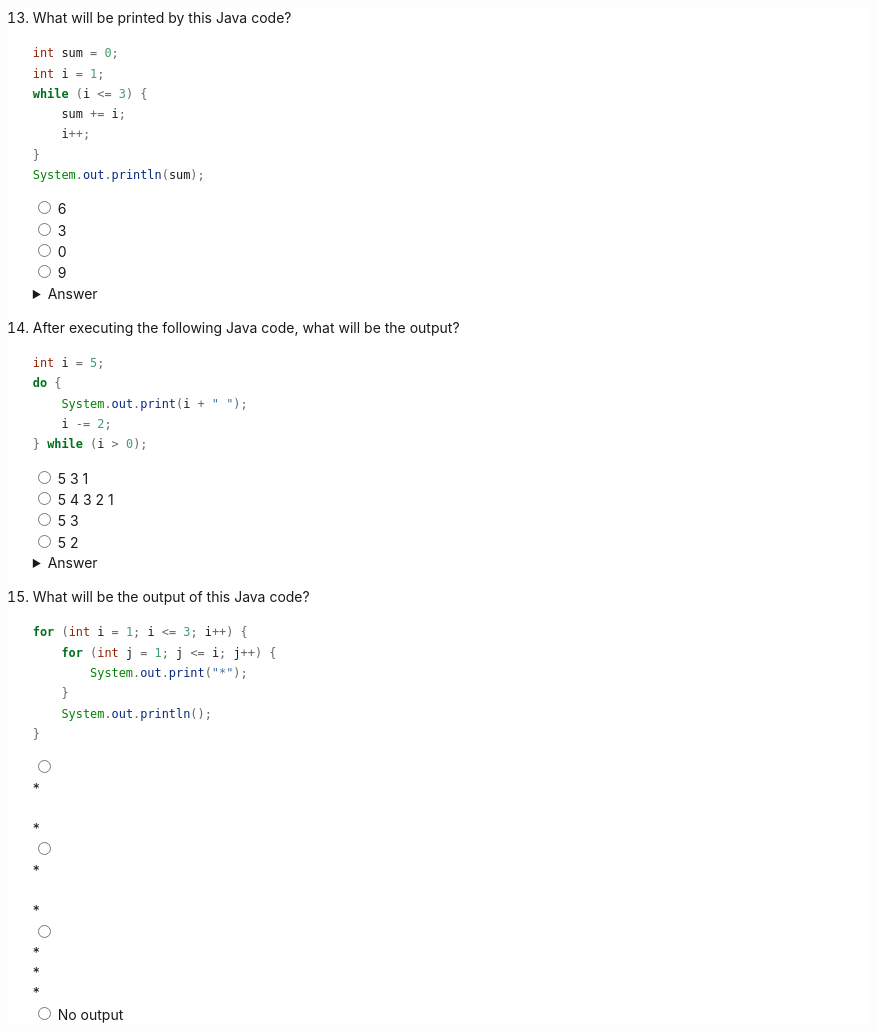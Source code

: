 13. What will be printed by this Java code?

    ```java
    int sum = 0;
    int i = 1;
    while (i <= 3) {
        sum += i;
        i++;
    }
    System.out.println(sum);
    ```
    <form>
      <input type="radio" name="q13" value="a"> 6<br>
      <input type="radio" name="q13" value="b"> 3<br>
      <input type="radio" name="q13" value="c"> 0<br>
      <input type="radio" name="q13" value="d"> 9<br>
    </form>
    <details markdown="block">
      <summary>Answer</summary>
      6
    </details>

14. After executing the following Java code, what will be the output?

    ```java
    int i = 5;
    do {
        System.out.print(i + " ");
        i -= 2;
    } while (i > 0);
    ```
    <form>
      <input type="radio" name="q14" value="a"> 5 3 1<br>
      <input type="radio" name="q14" value="b"> 5 4 3 2 1<br>
      <input type="radio" name="q14" value="c"> 5 3<br>
      <input type="radio" name="q14" value="d"> 5 2<br>
    </form>
    <details markdown="block">
      <summary>Answer</summary>
      5 3 1
    </details>

15. What will be the output of this Java code?

    ```java
    for (int i = 1; i <= 3; i++) {
        for (int j = 1; j <= i; j++) {
            System.out.print("*");
        }
        System.out.println();
    }
    ```
    <form>
      <input type="radio" name="q15" value="a"><br>
      *<br>
      <br>
      *<br>
      <input type="radio" name="q15" value="b"><br>
      *<br>
      <br>
      *<br>
      <input type="radio" name="q15" value="c"><br>
      *<br>
      *<br>
      *<br>
      <input type="radio" name="q15" value="d"> No output<br>